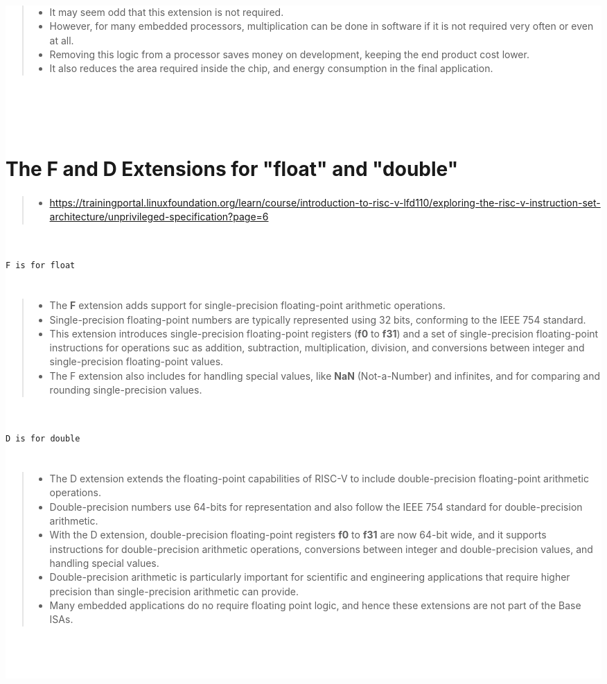 > - It may seem odd that this extension is not required.
> - However, for many embedded processors, multiplication can be done in software if it is not required very often or even at all.
> - Removing this logic from a processor saves money on development, keeping the end product cost lower.
> - It also reduces the area required inside the chip, and energy consumption in the final application.

<br />
<br />
<br />



# The F and D Extensions for "float" and "double"

> - https://trainingportal.linuxfoundation.org/learn/course/introduction-to-risc-v-lfd110/exploring-the-risc-v-instruction-set-architecture/unprivileged-specification?page=6

<br />

`F is for float`
#

> - The **F** extension adds support for single-precision floating-point arithmetic operations.
> - Single-precision floating-point numbers are typically represented using 32 bits, conforming to the IEEE 754 standard.
> - This extension introduces single-precision floating-point registers (**f0** to **f31**) and a set of single-precision floating-point instructions for operations suc as addition, subtraction, multiplication, division, and conversions between integer and single-precision floating-point values.
> - The F extension also includes for handling special values, like **NaN** (Not-a-Number) and infinites, and for comparing and rounding single-precision values.

<br />

`D is for double`
#

> - The D extension extends the floating-point capabilities of RISC-V to include double-precision floating-point arithmetic operations.
> - Double-precision numbers use 64-bits for representation and also follow the IEEE 754 standard for double-precision arithmetic.
> - With the D extension, double-precision floating-point registers **f0** to **f31** are now 64-bit wide, and it supports instructions for double-precision arithmetic operations, conversions between integer and double-precision values, and handling special values.
> - Double-precision arithmetic is particularly important for scientific and engineering applications that require higher precision than single-precision arithmetic can provide.
> - Many embedded applications do no require floating point logic, and hence these extensions are not part of the Base ISAs.

<br />
<br />
<br />


